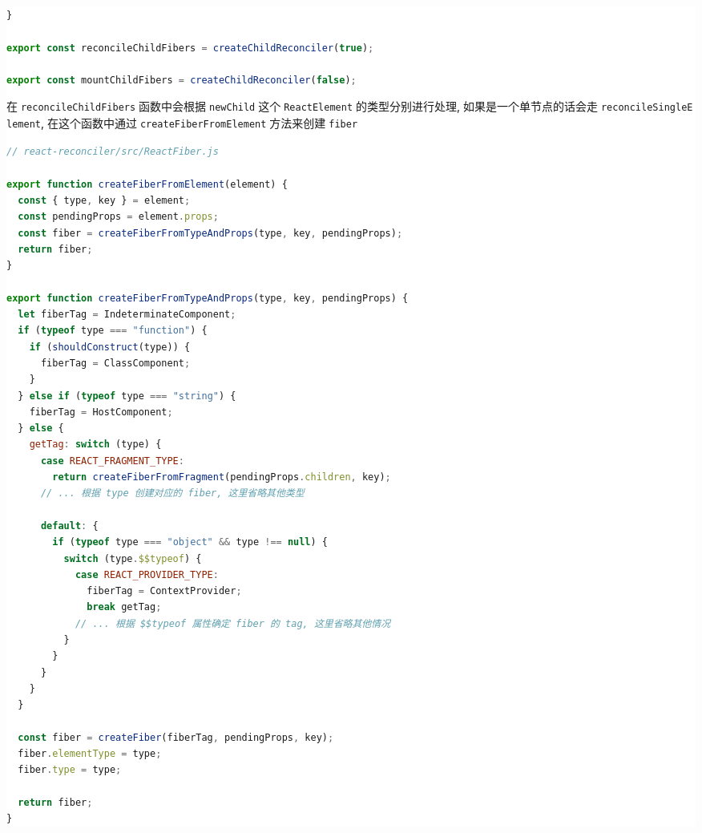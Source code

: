 ```js
}

export const reconcileChildFibers = createChildReconciler(true);

export const mountChildFibers = createChildReconciler(false);
```

在 `reconcileChildFibers` 函数中会根据 `newChild` 这个 `ReactElement` 的类型分别进行处理, 如果是一个单节点的话会走 `reconcileSingleElement`, 在这个函数中通过 `createFiberFromElement` 方法来创建 `fiber`

```js
// react-reconciler/src/ReactFiber.js

export function createFiberFromElement(element) {
  const { type, key } = element;
  const pendingProps = element.props;
  const fiber = createFiberFromTypeAndProps(type, key, pendingProps);
  return fiber;
}

export function createFiberFromTypeAndProps(type, key, pendingProps) {
  let fiberTag = IndeterminateComponent;
  if (typeof type === "function") {
    if (shouldConstruct(type)) {
      fiberTag = ClassComponent;
    }
  } else if (typeof type === "string") {
    fiberTag = HostComponent;
  } else {
    getTag: switch (type) {
      case REACT_FRAGMENT_TYPE:
        return createFiberFromFragment(pendingProps.children, key);
      // ... 根据 type 创建对应的 fiber, 这里省略其他类型

      default: {
        if (typeof type === "object" && type !== null) {
          switch (type.$$typeof) {
            case REACT_PROVIDER_TYPE:
              fiberTag = ContextProvider;
              break getTag;
            // ... 根据 $$typeof 属性确定 fiber 的 tag, 这里省略其他情况
          }
        }
      }
    }
  }

  const fiber = createFiber(fiberTag, pendingProps, key);
  fiber.elementType = type;
  fiber.type = type;

  return fiber;
}
```
